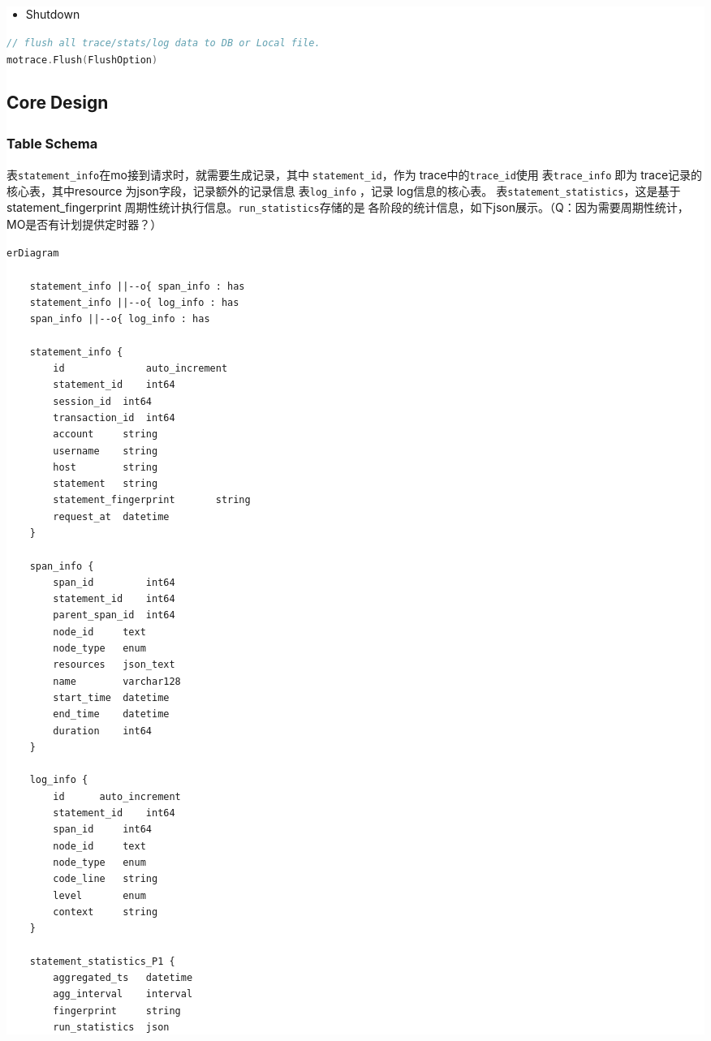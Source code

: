 - Shutdown
```go
// flush all trace/stats/log data to DB or Local file.
motrace.Flush(FlushOption)
```

## Core Design
### Table Schema

表`statement_info`在mo接到请求时，就需要生成记录，其中 `statement_id`，作为 trace中的`trace_id`使用
表`trace_info` 即为 trace记录的核心表，其中resource 为json字段，记录额外的记录信息
表`log_info` ，记录 log信息的核心表。
表`statement_statistics`，这是基于 statement_fingerprint 周期性统计执行信息。`run_statistics`存储的是 各阶段的统计信息，如下json展示。（Q：因为需要周期性统计，MO是否有计划提供定时器？）

```mermaid
erDiagram

	statement_info ||--o{ span_info : has
	statement_info ||--o{ log_info : has
	span_info ||--o{ log_info : has
	
    statement_info {
		id				auto_increment
		statement_id	int64
		session_id	int64
		transaction_id	int64
		account		string
		username 	string
		host		string
		statement	string
		statement_fingerprint		string
		request_at	datetime
	}
	
	span_info {
		span_id			int64
		statement_id	int64
		parent_span_id	int64
		node_id		text
		node_type	enum
		resources	json_text
		name		varchar128
		start_time	datetime
		end_time	datetime
		duration	int64
	}
	
	log_info {
		id 		auto_increment
		statement_id	int64
		span_id		int64
		node_id		text
		node_type   enum
		code_line 	string
		level		enum
		context		string
	}
	
	statement_statistics_P1 {
		aggregated_ts	datetime
		agg_interval	interval
		fingerprint		string
		run_statistics	json
```